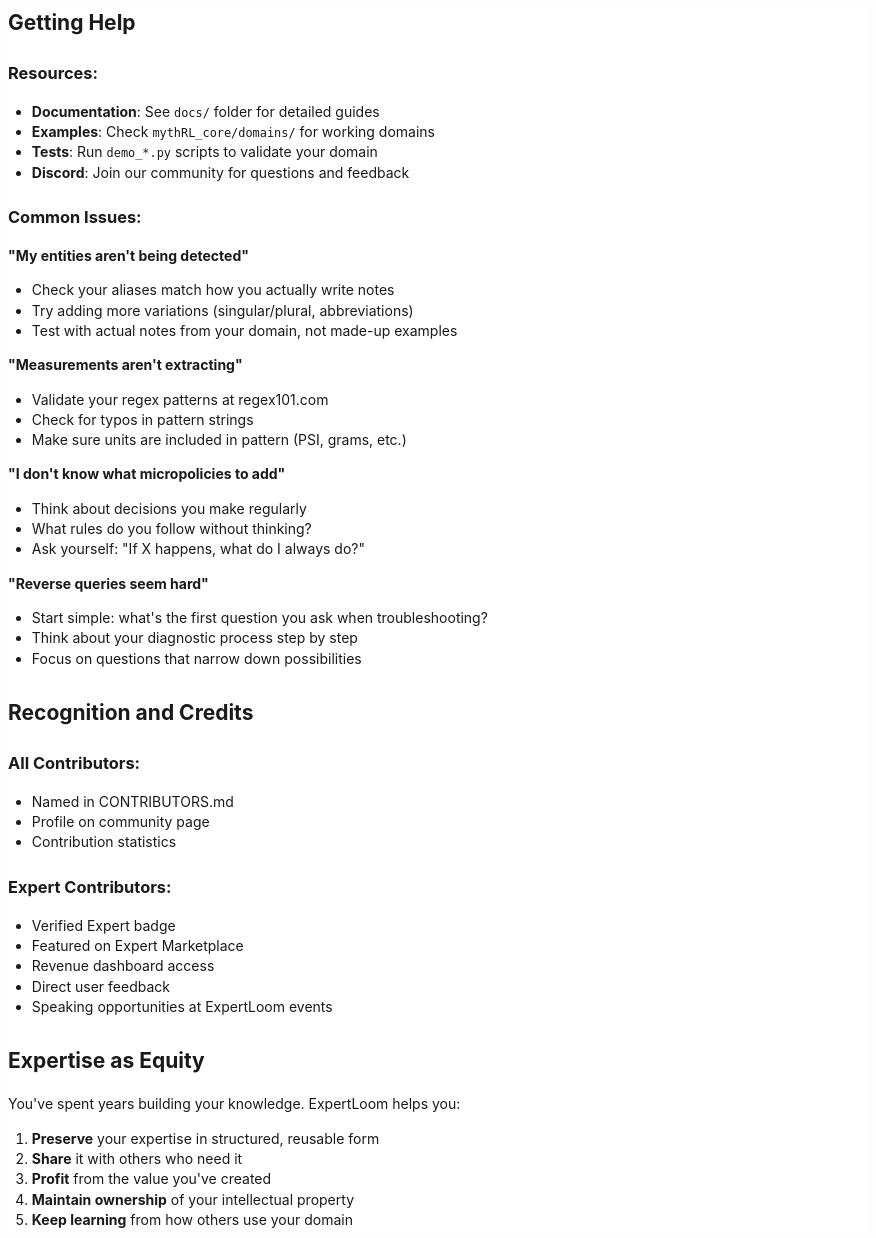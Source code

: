 ## Getting Help

### Resources:

- **Documentation**: See `docs/` folder for detailed guides
- **Examples**: Check `mythRL_core/domains/` for working domains
- **Tests**: Run `demo_*.py` scripts to validate your domain
- **Discord**: Join our community for questions and feedback

### Common Issues:

**"My entities aren't being detected"**
- Check your aliases match how you actually write notes
- Try adding more variations (singular/plural, abbreviations)
- Test with actual notes from your domain, not made-up examples

**"Measurements aren't extracting"**
- Validate your regex patterns at regex101.com
- Check for typos in pattern strings
- Make sure units are included in pattern (PSI, grams, etc.)

**"I don't know what micropolicies to add"**
- Think about decisions you make regularly
- What rules do you follow without thinking?
- Ask yourself: "If X happens, what do I always do?"

**"Reverse queries seem hard"**
- Start simple: what's the first question you ask when troubleshooting?
- Think about your diagnostic process step by step
- Focus on questions that narrow down possibilities

## Recognition and Credits

### All Contributors:

- Named in CONTRIBUTORS.md
- Profile on community page
- Contribution statistics

### Expert Contributors:

- Verified Expert badge
- Featured on Expert Marketplace
- Revenue dashboard access
- Direct user feedback
- Speaking opportunities at ExpertLoom events

## Expertise as Equity

You've spent years building your knowledge. ExpertLoom helps you:

1. **Preserve** your expertise in structured, reusable form
2. **Share** it with others who need it
3. **Profit** from the value you've created
4. **Maintain ownership** of your intellectual property
5. **Keep learning** from how others use your domain
